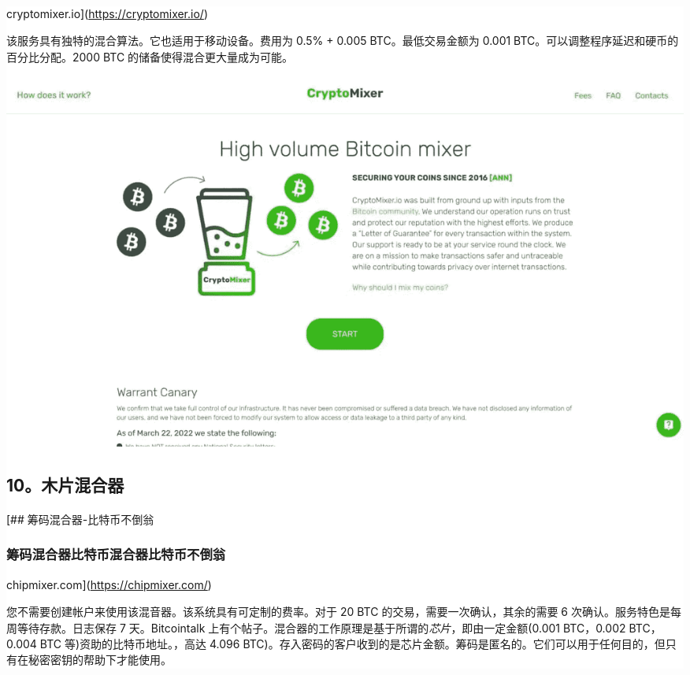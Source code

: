 cryptomixer.io](https://cryptomixer.io/) 

该服务具有独特的混合算法。它也适用于移动设备。费用为 0.5% + 0.005 BTC。最低交易金额为 0.001 BTC。可以调整程序延迟和硬币的百分比分配。2000 BTC 的储备使得混合更大量成为可能。

![](img/6d58a1aed5a921fd84b42bd153f3cb9e.png)

## 10。木片混合器

[](https://chipmixer.com/) [## 筹码混合器-比特币不倒翁

### 筹码混合器比特币混合器比特币不倒翁

chipmixer.com](https://chipmixer.com/) 

您不需要创建帐户来使用该混音器。该系统具有可定制的费率。对于 20 BTC 的交易，需要一次确认，其余的需要 6 次确认。服务特色是每周等待存款。日志保存 7 天。Bitcointalk 上有个帖子。混合器的工作原理是基于所谓的*芯片*，即由一定金额(0.001 BTC，0.002 BTC，0.004 BTC 等)资助的比特币地址。，高达 4.096 BTC)。存入密码的客户收到的是芯片金额。筹码是匿名的。它们可以用于任何目的，但只有在秘密密钥的帮助下才能使用。

